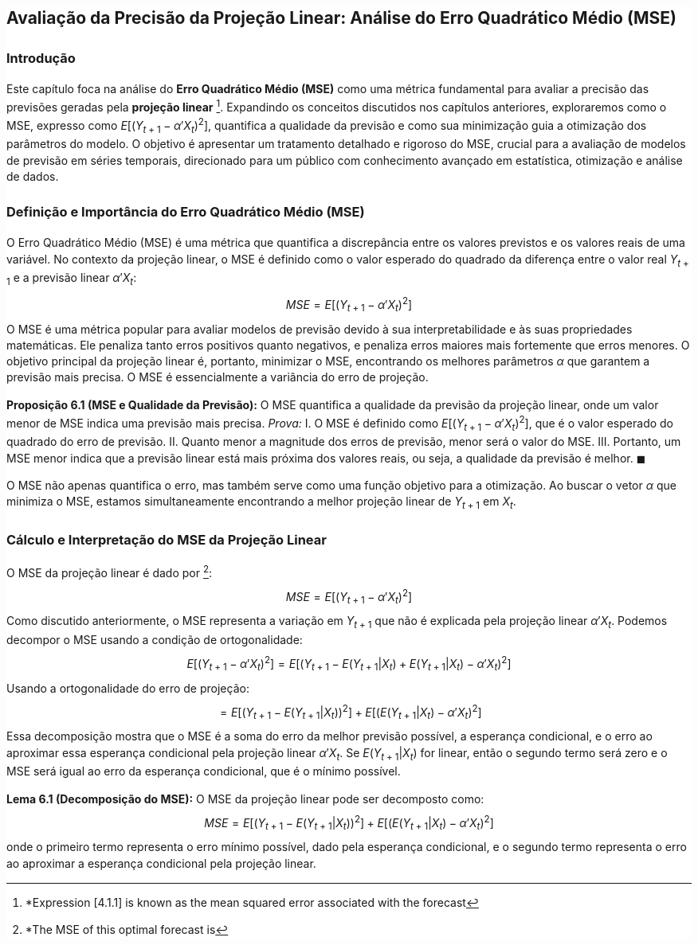## Avaliação da Precisão da Projeção Linear: Análise do Erro Quadrático Médio (MSE)

### Introdução
Este capítulo foca na análise do **Erro Quadrático Médio (MSE)** como uma métrica fundamental para avaliar a precisão das previsões geradas pela **projeção linear** [^4.1.1]. Expandindo os conceitos discutidos nos capítulos anteriores, exploraremos como o MSE, expresso como $E[(Y_{t+1} - \alpha'X_t)^2]$, quantifica a qualidade da previsão e como sua minimização guia a otimização dos parâmetros do modelo. O objetivo é apresentar um tratamento detalhado e rigoroso do MSE, crucial para a avaliação de modelos de previsão em séries temporais, direcionado para um público com conhecimento avançado em estatística, otimização e análise de dados.

### Definição e Importância do Erro Quadrático Médio (MSE)
O Erro Quadrático Médio (MSE) é uma métrica que quantifica a discrepância entre os valores previstos e os valores reais de uma variável. No contexto da projeção linear, o MSE é definido como o valor esperado do quadrado da diferença entre o valor real $Y_{t+1}$ e a previsão linear $\alpha'X_t$:
$$ MSE = E[(Y_{t+1} - \alpha'X_t)^2] $$
O MSE é uma métrica popular para avaliar modelos de previsão devido à sua interpretabilidade e às suas propriedades matemáticas. Ele penaliza tanto erros positivos quanto negativos, e penaliza erros maiores mais fortemente que erros menores. O objetivo principal da projeção linear é, portanto, minimizar o MSE, encontrando os melhores parâmetros $\alpha$ que garantem a previsão mais precisa. O MSE é essencialmente a variância do erro de projeção.

**Proposição 6.1 (MSE e Qualidade da Previsão):** O MSE quantifica a qualidade da previsão da projeção linear, onde um valor menor de MSE indica uma previsão mais precisa.
*Prova:*
I. O MSE é definido como $E[(Y_{t+1} - \alpha'X_t)^2]$, que é o valor esperado do quadrado do erro de previsão.
II. Quanto menor a magnitude dos erros de previsão, menor será o valor do MSE.
III. Portanto, um MSE menor indica que a previsão linear está mais próxima dos valores reais, ou seja, a qualidade da previsão é melhor. $\blacksquare$

O MSE não apenas quantifica o erro, mas também serve como uma função objetivo para a otimização. Ao buscar o vetor $\alpha$ que minimiza o MSE, estamos simultaneamente encontrando a melhor projeção linear de $Y_{t+1}$ em $X_t$.

###  Cálculo e Interpretação do MSE da Projeção Linear
O MSE da projeção linear é dado por [^4.1.8]:
$$ MSE = E[(Y_{t+1} - \alpha'X_t)^2] $$
Como discutido anteriormente, o MSE representa a variação em $Y_{t+1}$ que não é explicada pela projeção linear $\alpha'X_t$.  Podemos decompor o MSE usando a condição de ortogonalidade:
$$ E[(Y_{t+1} - \alpha'X_t)^2] =  E[(Y_{t+1} - E(Y_{t+1}|X_t) + E(Y_{t+1}|X_t) - \alpha'X_t)^2] $$
Usando a ortogonalidade do erro de projeção:
$$  = E[(Y_{t+1} - E(Y_{t+1}|X_t))^2] + E[(E(Y_{t+1}|X_t) - \alpha'X_t)^2] $$
Essa decomposição mostra que o MSE é a soma do erro da melhor previsão possível, a esperança condicional, e o erro ao aproximar essa esperança condicional pela projeção linear $\alpha'X_t$. Se $E(Y_{t+1}|X_t)$ for linear, então o segundo termo será zero e o MSE será igual ao erro da esperança condicional, que é o mínimo possível.

**Lema 6.1 (Decomposição do MSE):** O MSE da projeção linear pode ser decomposto como:
$$ MSE = E[(Y_{t+1} - E(Y_{t+1}|X_t))^2] + E[(E(Y_{t+1}|X_t) - \alpha'X_t)^2] $$
onde o primeiro termo representa o erro mínimo possível, dado pela esperança condicional, e o segundo termo representa o erro ao aproximar a esperança condicional pela projeção linear.


[^4.1.1]: *Expression [4.1.1] is known as the mean squared error associated with the forecast
[^4.1.2]: *The forecast with the smallest mean squared error turns out to be the expectation of Y.+1 conditional on X₁:
[^4.1.8]: *The MSE of this optimal forecast is
[^4.1.9]: *We now restrict the class of forecasts considered by requiring the forecast
[^4.1.10]: *Suppose we were to find a value for a such that the forecast error (Y1+1 – α΄Χ.)
[^4.1.12]: *The optimal linear forecast g'X, is the value that sets the second term in [4.1.12] equal to zero.*